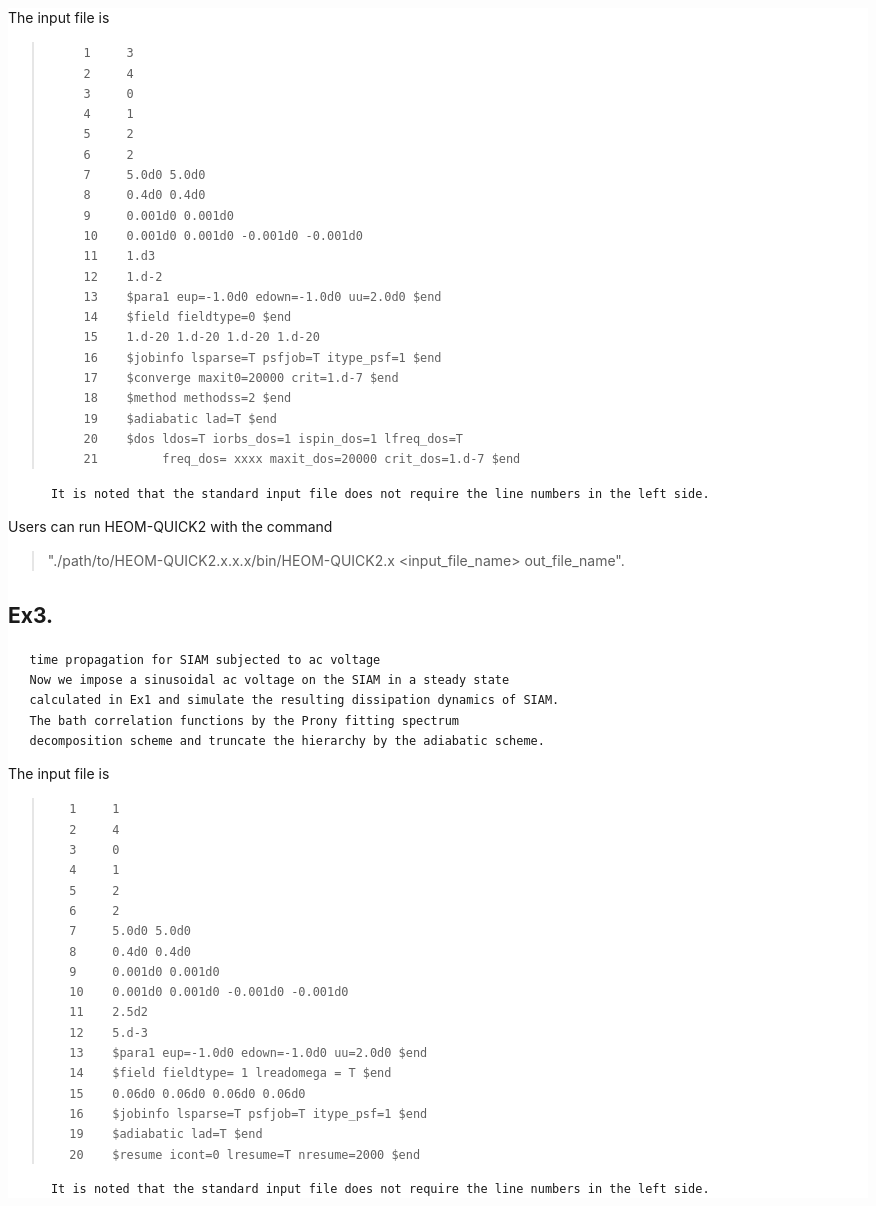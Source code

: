   The input file is 
>          1     3 
>          2     4 
>          3     0 
>          4     1
>          5     2 
>          6     2 
>          7     5.0d0 5.0d0 
>          8     0.4d0 0.4d0 
>          9     0.001d0 0.001d0
>          10    0.001d0 0.001d0 -0.001d0 -0.001d0
>          11    1.d3 
>          12    1.d-2
>          13    $para1 eup=-1.0d0 edown=-1.0d0 uu=2.0d0 $end 
>          14    $field fieldtype=0 $end
>          15    1.d-20 1.d-20 1.d-20 1.d-20
>          16    $jobinfo lsparse=T psfjob=T itype_psf=1 $end
>          17    $converge maxit0=20000 crit=1.d-7 $end
>          18    $method methodss=2 $end
>          19    $adiabatic lad=T $end
>          20    $dos ldos=T iorbs_dos=1 ispin_dos=1 lfreq_dos=T 
>          21         freq_dos= xxxx maxit_dos=20000 crit_dos=1.d-7 $end
          It is noted that the standard input file does not require the line numbers in the left side.
  		
  Users can run HEOM-QUICK2 with the command 
>  "./path/to/HEOM-QUICK2.x.x.x/bin/HEOM-QUICK2.x <input_file_name> out_file_name".
  
 ## Ex3. 
       time propagation for SIAM subjected to ac voltage
       Now we impose a sinusoidal ac voltage on the SIAM in a steady state 
       calculated in Ex1 and simulate the resulting dissipation dynamics of SIAM. 
       The bath correlation functions by the Prony fitting spectrum 
       decomposition scheme and truncate the hierarchy by the adiabatic scheme. 
 
  The input file is 
  >        1     1 
  >        2     4 
  >        3     0 
  >        4     1
  >        5     2 
  >        6     2 
  >        7     5.0d0 5.0d0 
  >        8     0.4d0 0.4d0 
  >        9     0.001d0 0.001d0
  >        10    0.001d0 0.001d0 -0.001d0 -0.001d0
  >        11    2.5d2 
  >        12    5.d-3
  >        13    $para1 eup=-1.0d0 edown=-1.0d0 uu=2.0d0 $end 
  >        14    $field fieldtype= 1 lreadomega = T $end
  >        15    0.06d0 0.06d0 0.06d0 0.06d0
  >        16    $jobinfo lsparse=T psfjob=T itype_psf=1 $end
  >        19    $adiabatic lad=T $end
  >        20    $resume icont=0 lresume=T nresume=2000 $end 
          It is noted that the standard input file does not require the line numbers in the left side.
  		